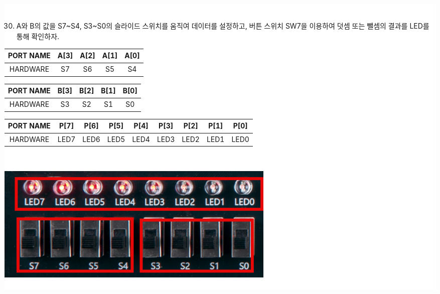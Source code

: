 <br>

30. A와 B의 값을 S7~S4, S3~S0의 슬라이드 스위치를 움직여 데이터를 설정하고, 버튼 스위치 SW7을 이용하여 덧셈 또는 뺄셈의 결과를 LED를 통해 확인하자.

|PORT NAME|A[3]|A[2]|A[1]|A[0]|
|:-:|:-:|:-:|:-:|:-:|
|HARDWARE|S7|S6|S5|S4|

|PORT NAME|B[3]|B[2]|B[1]|B[0]|
|:-:|:-:|:-:|:-:|:-:|
|HARDWARE|S3|S2|S1|S0|

|PORT NAME|P[7]|P[6]|P[5]|P[4]|P[3]|P[2]|P[1]|P[0]|
|:-:|:-:|:-:|:-:|:-:|:-:|:-:|:-:|:-:|
|HARDWARE|LED7|LED6|LED5|LED4|LED3|LED2|LED1|LED0|


<br>

<img src="./pds/sact-mult.png" alt="scmp4_t-cmp4_" style="width: 60%;"><br><br>
